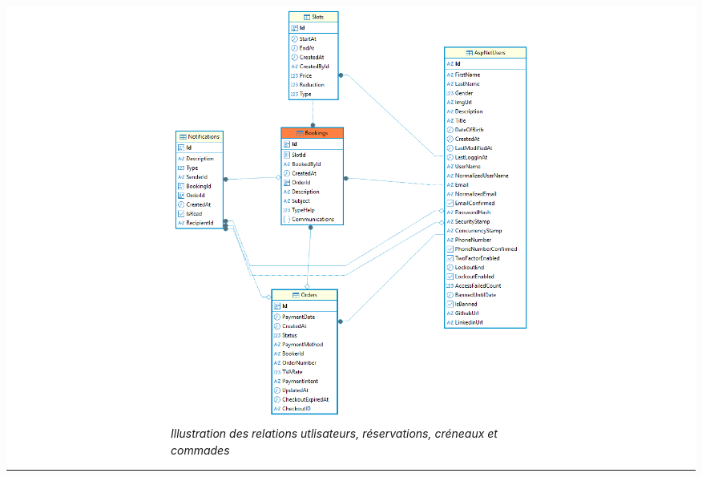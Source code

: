   <img  src="bookingsDB.png" alt="Interface de gestion du profil" width="450" style="display: block; margin: auto;"/>
  <i  style="width: 450px;display: block; margin: auto; margin-top: 8px">Illustration des relations utlisateurs, réservations, créneaux et commades</i>
</div>

---

